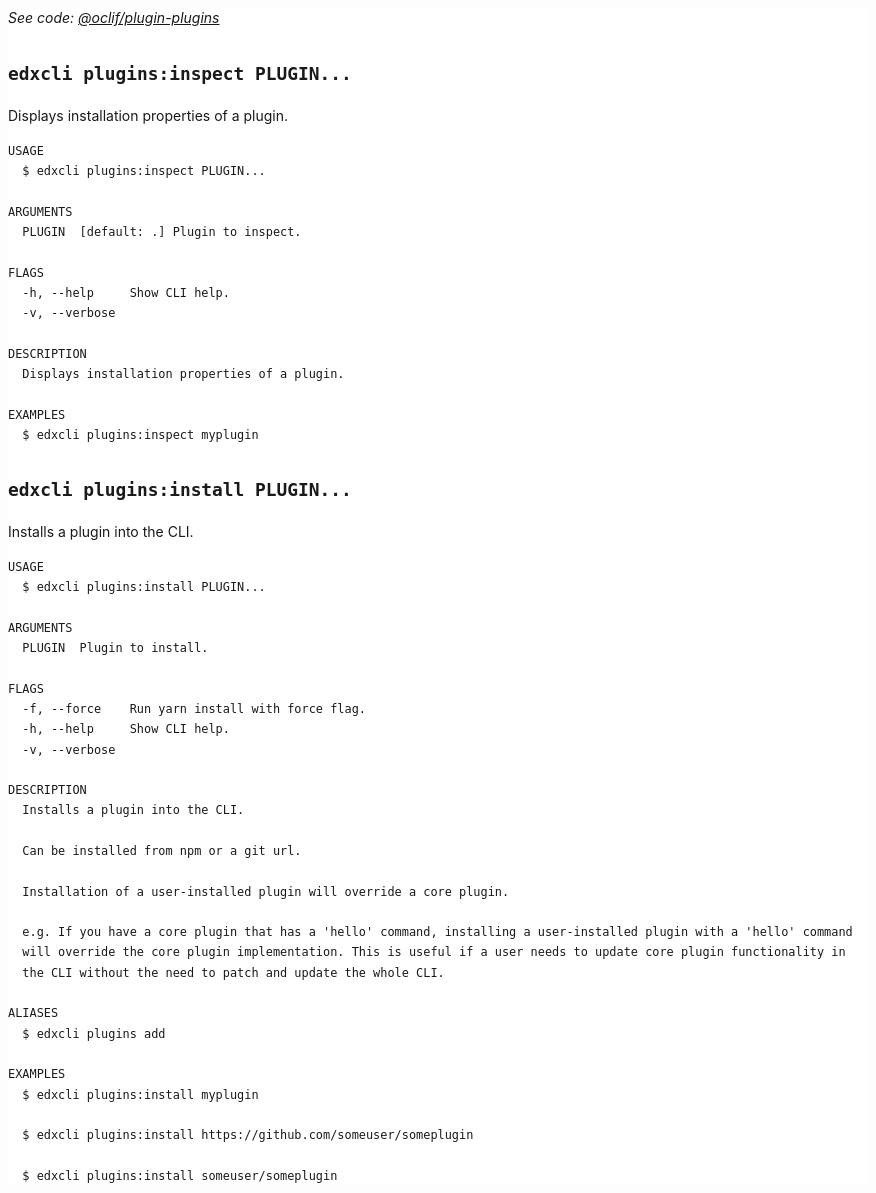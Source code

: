 _See code: [@oclif/plugin-plugins](https://github.com/oclif/plugin-plugins/blob/v2.1.0/src/commands/plugins/index.ts)_

## `edxcli plugins:inspect PLUGIN...`

Displays installation properties of a plugin.

```
USAGE
  $ edxcli plugins:inspect PLUGIN...

ARGUMENTS
  PLUGIN  [default: .] Plugin to inspect.

FLAGS
  -h, --help     Show CLI help.
  -v, --verbose

DESCRIPTION
  Displays installation properties of a plugin.

EXAMPLES
  $ edxcli plugins:inspect myplugin
```

## `edxcli plugins:install PLUGIN...`

Installs a plugin into the CLI.

```
USAGE
  $ edxcli plugins:install PLUGIN...

ARGUMENTS
  PLUGIN  Plugin to install.

FLAGS
  -f, --force    Run yarn install with force flag.
  -h, --help     Show CLI help.
  -v, --verbose

DESCRIPTION
  Installs a plugin into the CLI.

  Can be installed from npm or a git url.

  Installation of a user-installed plugin will override a core plugin.

  e.g. If you have a core plugin that has a 'hello' command, installing a user-installed plugin with a 'hello' command
  will override the core plugin implementation. This is useful if a user needs to update core plugin functionality in
  the CLI without the need to patch and update the whole CLI.

ALIASES
  $ edxcli plugins add

EXAMPLES
  $ edxcli plugins:install myplugin

  $ edxcli plugins:install https://github.com/someuser/someplugin

  $ edxcli plugins:install someuser/someplugin
```
